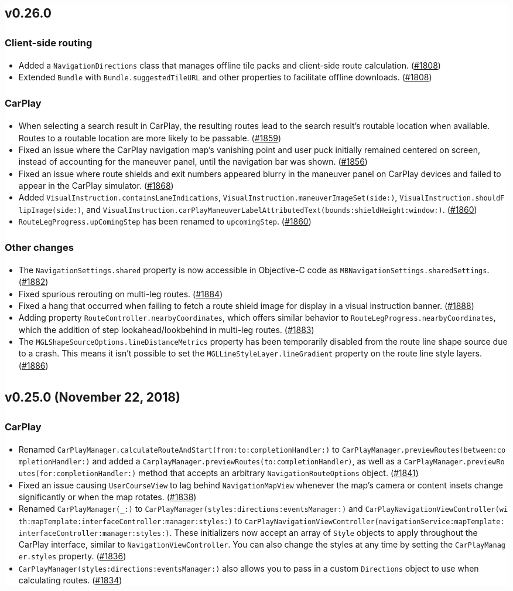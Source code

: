 ## v0.26.0

### Client-side routing

* Added a `NavigationDirections` class that manages offline tile packs and client-side route calculation. ([#1808](https://github.com/mapbox/mapbox-navigation-ios/pull/1808))
* Extended `Bundle` with `Bundle.suggestedTileURL` and other properties to facilitate offline downloads. ([#1808](https://github.com/mapbox/mapbox-navigation-ios/pull/1808))

### CarPlay

* When selecting a search result in CarPlay, the resulting routes lead to the search result’s routable location when available. Routes to a routable location are more likely to be passable. ([#1859](https://github.com/mapbox/mapbox-navigation-ios/pull/1859))
* Fixed an issue where the CarPlay navigation map’s vanishing point and user puck initially remained centered on screen, instead of accounting for the maneuver panel, until the navigation bar was shown. ([#1856](https://github.com/mapbox/mapbox-navigation-ios/pull/1856))
* Fixed an issue where route shields and exit numbers appeared blurry in the maneuver panel on CarPlay devices and failed to appear in the CarPlay simulator. ([#1868](https://github.com/mapbox/mapbox-navigation-ios/pull/1868))
* Added `VisualInstruction.containsLaneIndications`, `VisualInstruction.maneuverImageSet(side:)`, `VisualInstruction.shouldFlipImage(side:)`, and `VisualInstruction.carPlayManeuverLabelAttributedText(bounds:shieldHeight:window:)`. ([#1860](https://github.com/mapbox/mapbox-navigation-ios/pull/1860))
* `RouteLegProgress.upComingStep` has been renamed to `upcomingStep`.  ([#1860](https://github.com/mapbox/mapbox-navigation-ios/pull/1860))

### Other changes

* The `NavigationSettings.shared` property is now accessible in Objective-C code as `MBNavigationSettings.sharedSettings`. ([#1882](https://github.com/mapbox/mapbox-navigation-ios/pull/1882))
* Fixed spurious rerouting on multi-leg routes. ([#1884](https://github.com/mapbox/mapbox-navigation-ios/pull/1884))
* Fixed a hang that occurred when failing to fetch a route shield image for display in a visual instruction banner. ([#1888](https://github.com/mapbox/mapbox-navigation-ios/pull/1888))
* Adding property `RouteController.nearbyCoordinates`, which offers similar behavior to `RouteLegProgress.nearbyCoordinates`, which the addition of step lookahead/lookbehind in multi-leg routes. ([#1883](https://github.com/mapbox/mapbox-navigation-ios/pull/1883))
* The `MGLShapeSourceOptions.lineDistanceMetrics` property has been temporarily disabled from the route line shape source due to a crash. This means it isn’t possible to set the `MGLLineStyleLayer.lineGradient` property on the route line style layers. ([#1886](https://github.com/mapbox/mapbox-navigation-ios/pull/1886))

## v0.25.0 (November 22, 2018)

### CarPlay

* Renamed `CarPlayManager.calculateRouteAndStart(from:to:completionHandler:)` to `CarPlayManager.previewRoutes(between:completionHandler:)` and added a `CarplayManager.previewRoutes(to:completionHandler)`, as well as a `CarPlayManager.previewRoutes(for:completionHandler:)` method that accepts an arbitrary `NavigationRouteOptions` object. ([#1841](https://github.com/mapbox/mapbox-navigation-ios/pull/1841))
* Fixed an issue causing `UserCourseView` to lag behind `NavigationMapView` whenever the map’s camera or content insets change significantly or when the map rotates. ([#1838](https://github.com/mapbox/mapbox-navigation-ios/pull/1838))
* Renamed `CarPlayManager(_:)` to `CarPlayManager(styles:directions:eventsManager:)` and `CarPlayNavigationViewController(with:mapTemplate:interfaceController:manager:styles:)` to `CarPlayNavigationViewController(navigationService:mapTemplate:interfaceController:manager:styles:)`. These initializers now accept an array of `Style` objects to apply throughout the CarPlay interface, similar to `NavigationViewController`. You can also change the styles at any time by setting the `CarPlayManager.styles` property. ([#1836](https://github.com/mapbox/mapbox-navigation-ios/pull/1836))
* `CarPlayManager(styles:directions:eventsManager:)` also allows you to pass in a custom `Directions` object to use when calculating routes. ([#1834](https://github.com/mapbox/mapbox-navigation-ios/pull/1834/))